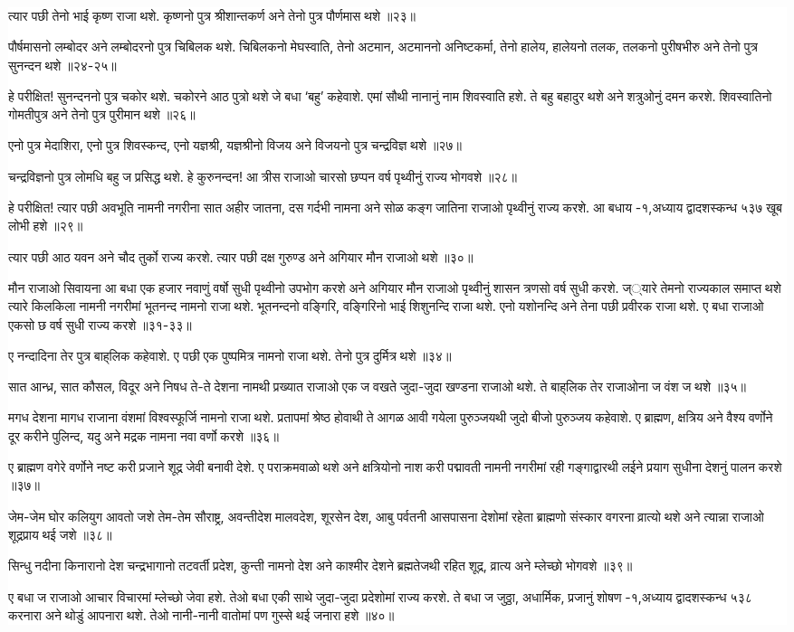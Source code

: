 त्यार पछी तेनो भाई कृष्ण राजा थशे. कृष्णनो पुत्र श्रीशान्तकर्ण अने तेनो
पुत्र पौर्णमास थशे ॥२३॥

पौर्षमासनो लम्बोदर अने लम्बोदरनो पुत्र चिबिलक थशे. चिबिलकनो
मेघस्वाति, तेनो अटमान, अटमाननो अनिष्टकर्मा, तेनो हालेय, हालेयनो तलक,
तलकनो पुरीषभीरु अने तेनो पुत्र सुनन्दन थशे ॥२४-२५॥

हे परीक्षित! सुनन्दननो पुत्र चकोर थशे. चकोरने आठ पुत्रो थशे जे बधा ‘बहु’
कहेवाशे. एमां सौथी नानानुं नाम शिवस्वाति हशे. ते बहु बहादुर थशे अने
शत्रुओनुं दमन करशे. शिवस्वातिनो गोमतीपुत्र अने तेनो पुत्र पुरीमान थशे
॥२६॥

एनो पुत्र मेदाशिरा, एनो पुत्र शिवस्कन्द, एनो यज्ञश्री, यज्ञश्रीनो विजय
अने विजयनो पुत्र चन्द्रविज्ञ थशे ॥२७॥

चन्द्रविज्ञनो पुत्र लोमधि बहु ज प्रसिद्ध थशे. हे कुरुनन्दन! आ त्रीस राजाओ
चारसो छप्पन वर्ष पृथ्वीनुं राज्य भोगवशे ॥२८॥

हे परीक्षित! त्यार पछी अवभूति नामनी नगरीना सात अहीर जातना, दस
गर्दभी नामना अने सोळ कङ्ग जातिना राजाओ पृथ्वीनुं राज्य करशे. आ बधाय
-१,अध्याय द्वादशस्कन्ध ५३७
खूब लोभी हशे ॥२९॥

त्यार पछी आठ यवन अने चौद तुर्को राज्य करशे. त्यार पछी दक्ष गुरुण्ड अने
अगियार मौन राजाओ थशे ॥३०॥

मौन राजाओ सिवायना आ बधा एक हजार नवाणुं वर्षो सुधी पृथ्वीनो
उपभोग करशे अने अगियार मौन राजाओ पृथ्वीनुं शासन त्रणसो वर्ष सुधी करशे.
ज््यारे तेमनो राज्यकाल समाप्त थशे त्यारे किलकिला नामनी नगरीमां भूतनन्द
नामनो राजा थशे. भूतनन्दनो वङ्गिरि, वङ्गिरिनो भाई शिशुनन्दि राजा थशे. एनो
यशोनन्दि अने तेना पछी प्रवीरक राजा थशे. ए बधा राजाओ एकसो छ वर्ष सुधी
राज्य करशे ॥३१-३३॥

ए नन्दादिना तेर पुत्र बाह्‌लिक कहेवाशे. ए पछी एक पुष्पमित्र नामनो राजा
थशे. तेनो पुत्र दुर्मित्र थशे ॥३४॥

सात आन्ध्र, सात कौसल, विदूर अने निषध ते-ते देशना नामथी प्रख्यात
राजाओ एक ज वखते जुदा-जुदा खण्डना राजाओ थशे. ते बाह्‌लिक तेर
राजाओना ज वंश ज थशे ॥३५॥

मगध देशना मागध राजाना वंशमां विश्वस्फूर्जि नामनो राजा थशे. प्रतापमां
श्रेष्ठ होवाथी ते आगळ आवी गयेला पुरुञ्जयथी जुदो बीजो पुरुञ्जय कहेवाशे. ए
ब्राह्मण, क्षत्रिय अने वैश्य वर्णोने दूर करीने पुलिन्द, यदु अने मद्रक नामना नवा
वर्णो करशे ॥३६॥

ए ब्राह्मण वगेरे वर्णोने नष्ट करी प्रजाने शूद्र जेवी बनावी देशे. ए
पराक्रमवाळो थशे अने क्षत्रियोनो नाश करी पद्मावती नामनी नगरीमां रही
गङ्गाद्वारथी लईने प्रयाग सुधीना देशनुं पालन करशे ॥३७॥

जेम-जेम घोर कलियुग आवतो जशे तेम-तेम सौराष्ट्र, अवन्तीदेश मालवदेश,
शूरसेन देश, आबु पर्वतनी आसपासना देशोमां रहेता ब्राह्मणो संस्कार वगरना
व्रात्यो थशे अने त्यान्ना राजाओ शूद्रप्राय थई जशे ॥३८॥

सिन्धु नदीना किनारानो देश चन्द्रभागानो तटवर्ती प्रदेश, कुन्ती नामनो देश
अने काश्मीर देशने ब्रह्मतेजथी रहित शूद्र, व्रात्य अने म्लेच्छो भोगवशे ॥३९॥

ए बधा ज राजाओ आचार विचारमां म्लेच्छो जेवा हशे. तेओ बधा एकी
साथे जुदा-जुदा प्रदेशोमां राज्य करशे. ते बधा ज जुठ्ठा, अधार्मिक, प्रजानुं शोषण
-१,अध्याय द्वादशस्कन्ध ५३८
करनारा अने थोडुं आपनारा थशे. तेओ नानी-नानी वातोमां पण गुस्से थई
जनारा हशे ॥४०॥
